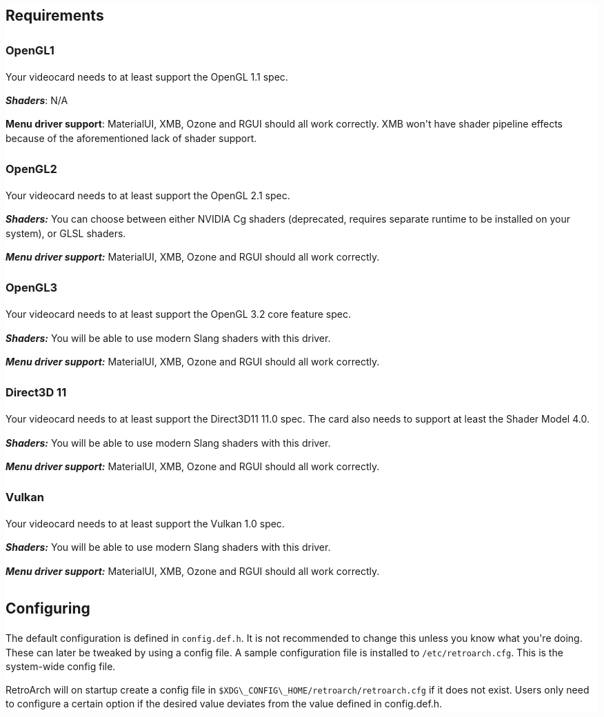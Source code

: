 ## Requirements

### OpenGL1 ###
Your videocard needs to at least support the OpenGL 1.1 spec.

***Shaders***: N/A

**Menu driver support**: MaterialUI, XMB, Ozone and RGUI should all work correctly.
XMB won't have shader pipeline effects because of the aforementioned lack of shader
support.

### OpenGL2 ###
Your videocard needs to at least support the OpenGL 2.1 spec.

***Shaders:*** You can choose between either NVIDIA Cg shaders (deprecated, requires separate runtime
to be installed on your system), or GLSL shaders.

***Menu driver support:*** MaterialUI, XMB, Ozone and RGUI should all work correctly.

### OpenGL3 ###
Your videocard needs to at least support the OpenGL 3.2 core feature spec.

***Shaders:*** You will be able to use modern Slang shaders with this driver.

***Menu driver support:*** MaterialUI, XMB, Ozone and RGUI should all work correctly.

### Direct3D 11 ###
Your videocard needs to at least support the Direct3D11 11.0 spec. The card
also needs to support at least the Shader Model 4.0.

***Shaders:*** You will be able to use modern Slang shaders with this driver.

***Menu driver support:*** MaterialUI, XMB, Ozone and RGUI should all work correctly.

### Vulkan ###
Your videocard needs to at least support the Vulkan 1.0 spec.

***Shaders:*** You will be able to use modern Slang shaders with this driver.

***Menu driver support:*** MaterialUI, XMB, Ozone and RGUI should all work correctly.

## Configuring

The default configuration is defined in `config.def.h`.
It is not recommended to change this unless you know what you're doing.
These can later be tweaked by using a config file.
A sample configuration file is installed to `/etc/retroarch.cfg`. This is the system-wide config file.

RetroArch will on startup create a config file in `$XDG\_CONFIG\_HOME/retroarch/retroarch.cfg` if it does not exist.
Users only need to configure a certain option if the desired value deviates from the value defined in config.def.h.

